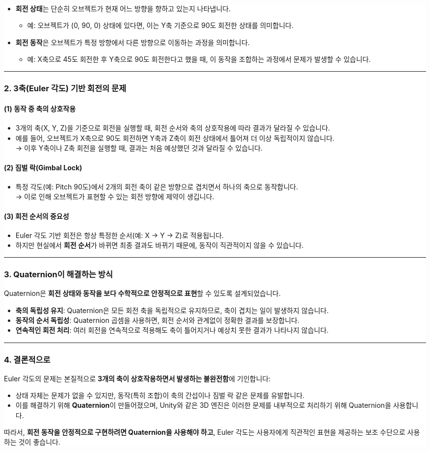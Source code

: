 - **회전 상태**는 단순히 오브젝트가 현재 어느 방향을 향하고 있는지 나타냅니다.
    
    - 예: 오브젝트가 (0, 90, 0) 상태에 있다면, 이는 Y축 기준으로 90도 회전한 상태를 의미합니다.
- **회전 동작**은 오브젝트가 특정 방향에서 다른 방향으로 이동하는 과정을 의미합니다.
    
    - 예: X축으로 45도 회전한 후 Y축으로 90도 회전한다고 했을 때, 이 동작을 조합하는 과정에서 문제가 발생할 수 있습니다.

---

### 2. **3축(Euler 각도) 기반 회전의 문제**

#### (1) **동작 중 축의 상호작용**

- 3개의 축(X, Y, Z)을 기준으로 회전을 실행할 때, 회전 순서와 축의 상호작용에 따라 결과가 달라질 수 있습니다.
- 예를 들어, 오브젝트가 X축으로 90도 회전하면 Y축과 Z축이 회전 상태에서 틀어져 더 이상 독립적이지 않습니다.  
    → 이후 Y축이나 Z축 회전을 실행할 때, 결과는 처음 예상했던 것과 달라질 수 있습니다.

#### (2) **짐벌 락(Gimbal Lock)**

- 특정 각도(예: Pitch 90도)에서 2개의 회전 축이 같은 방향으로 겹치면서 하나의 축으로 동작합니다.  
    → 이로 인해 오브젝트가 표현할 수 있는 회전 방향에 제약이 생깁니다.

#### (3) **회전 순서의 중요성**

- Euler 각도 기반 회전은 항상 특정한 순서(예: X → Y → Z)로 적용됩니다.
- 하지만 현실에서 **회전 순서**가 바뀌면 최종 결과도 바뀌기 때문에, 동작이 직관적이지 않을 수 있습니다.

---

### 3. **Quaternion이 해결하는 방식**

Quaternion은 **회전 상태와 동작을 보다 수학적으로 안정적으로 표현**할 수 있도록 설계되었습니다.

- **축의 독립성 유지**: Quaternion은 모든 회전 축을 독립적으로 유지하므로, 축이 겹치는 일이 발생하지 않습니다.
- **동작의 순서 독립성**: Quaternion 곱셈을 사용하면, 회전 순서와 관계없이 정확한 결과를 보장합니다.
- **연속적인 회전 처리**: 여러 회전을 연속적으로 적용해도 축이 틀어지거나 예상치 못한 결과가 나타나지 않습니다.

---

### 4. **결론적으로**

Euler 각도의 문제는 본질적으로 **3개의 축이 상호작용하면서 발생하는 불완전함**에 기인합니다:

- 상태 자체는 문제가 없을 수 있지만, 동작(특히 조합)이 축의 간섭이나 짐벌 락 같은 문제를 유발합니다.
- 이를 해결하기 위해 **Quaternion**이 만들어졌으며, Unity와 같은 3D 엔진은 이러한 문제를 내부적으로 처리하기 위해 Quaternion을 사용합니다.

따라서, **회전 동작을 안정적으로 구현하려면 Quaternion을 사용해야 하고**, Euler 각도는 사용자에게 직관적인 표현을 제공하는 보조 수단으로 사용하는 것이 좋습니다.
